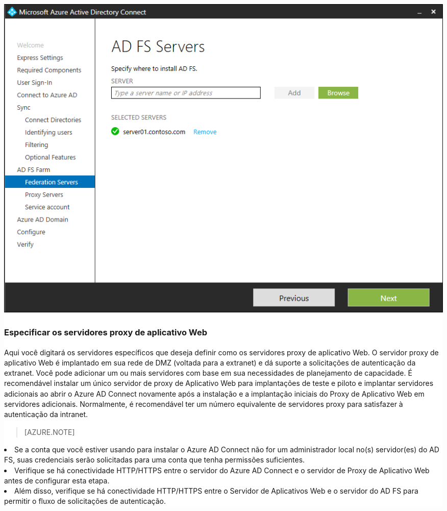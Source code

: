 ![Servidores do AD FS](./media/active-directory-aadconnect-get-started-custom/adfs2.png)

### Especificar os servidores proxy de aplicativo Web
Aqui você digitará os servidores específicos que deseja definir como os servidores proxy de aplicativo Web. O servidor proxy de aplicativo Web é implantado em sua rede de DMZ (voltada para a extranet) e dá suporte a solicitações de autenticação da extranet. Você pode adicionar um ou mais servidores com base em sua necessidades de planejamento de capacidade. É recomendável instalar um único servidor de proxy de Aplicativo Web para implantações de teste e piloto e implantar servidores adicionais ao abrir o Azure AD Connect novamente após a instalação e a implantação iniciais do Proxy de Aplicativo Web em servidores adicionais. Normalmente, é recomendável ter um número equivalente de servidores proxy para satisfazer à autenticação da intranet.

> [AZURE.NOTE]
<li> Se a conta que você estiver usando para instalar o Azure AD Connect não for um administrador local no(s) servidor(es) do AD FS, suas credenciais serão solicitadas para uma conta que tenha permissões suficientes.</li>
<li> Verifique se há conectividade HTTP/HTTPS entre o servidor do Azure AD Connect e o servidor de Proxy de Aplicativo Web antes de configurar esta etapa.</li>
<li> Além disso, verifique se há conectividade HTTP/HTTPS entre o Servidor de Aplicativos Web e o servidor do AD FS para permitir o fluxo de solicitações de autenticação.</li>
